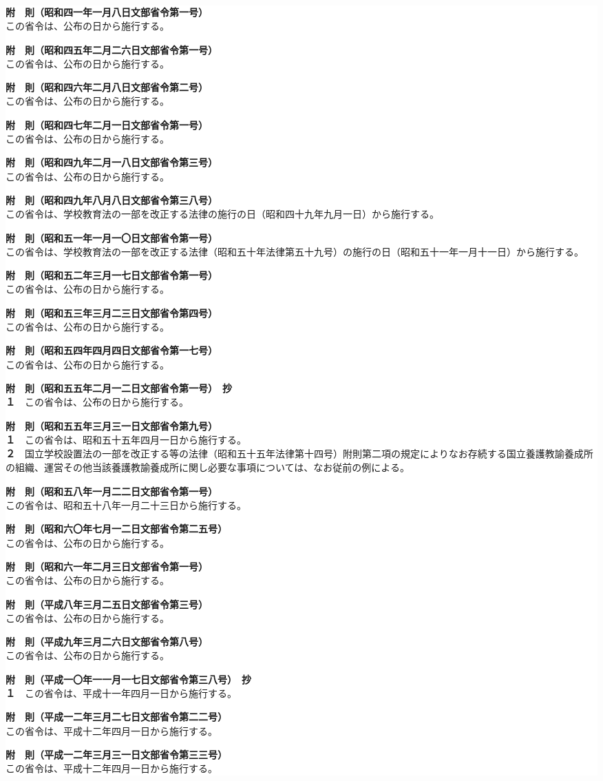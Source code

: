 **附　則（昭和四一年一月八日文部省令第一号）**  
この省令は、公布の日から施行する。  
  
**附　則（昭和四五年二月二六日文部省令第一号）**  
この省令は、公布の日から施行する。  
  
**附　則（昭和四六年二月八日文部省令第二号）**  
この省令は、公布の日から施行する。  
  
**附　則（昭和四七年二月一日文部省令第一号）**  
この省令は、公布の日から施行する。  
  
**附　則（昭和四九年二月一八日文部省令第三号）**  
この省令は、公布の日から施行する。  
  
**附　則（昭和四九年八月八日文部省令第三八号）**  
この省令は、学校教育法の一部を改正する法律の施行の日（昭和四十九年九月一日）から施行する。  
  
**附　則（昭和五一年一月一〇日文部省令第一号）**  
この省令は、学校教育法の一部を改正する法律（昭和五十年法律第五十九号）の施行の日（昭和五十一年一月十一日）から施行する。  
  
**附　則（昭和五二年三月一七日文部省令第一号）**  
この省令は、公布の日から施行する。  
  
**附　則（昭和五三年三月二三日文部省令第四号）**  
この省令は、公布の日から施行する。  
  
**附　則（昭和五四年四月四日文部省令第一七号）**  
この省令は、公布の日から施行する。  
  
**附　則（昭和五五年二月一二日文部省令第一号）　抄**  
**１**　この省令は、公布の日から施行する。  
  
**附　則（昭和五五年三月三一日文部省令第九号）**  
**１**　この省令は、昭和五十五年四月一日から施行する。  
**２**　国立学校設置法の一部を改正する等の法律（昭和五十五年法律第十四号）附則第二項の規定によりなお存続する国立養護教諭養成所の組織、運営その他当該養護教諭養成所に関し必要な事項については、なお従前の例による。  
  
**附　則（昭和五八年一月二二日文部省令第一号）**  
この省令は、昭和五十八年一月二十三日から施行する。  
  
**附　則（昭和六〇年七月一二日文部省令第二五号）**  
この省令は、公布の日から施行する。  
  
**附　則（昭和六一年二月三日文部省令第一号）**  
この省令は、公布の日から施行する。  
  
**附　則（平成八年三月二五日文部省令第三号）**  
この省令は、公布の日から施行する。  
  
**附　則（平成九年三月二六日文部省令第八号）**  
この省令は、公布の日から施行する。  
  
**附　則（平成一〇年一一月一七日文部省令第三八号）　抄**  
**１**　この省令は、平成十一年四月一日から施行する。  
  
**附　則（平成一二年三月二七日文部省令第二二号）**  
この省令は、平成十二年四月一日から施行する。  
  
**附　則（平成一二年三月三一日文部省令第三三号）**  
この省令は、平成十二年四月一日から施行する。  
  
